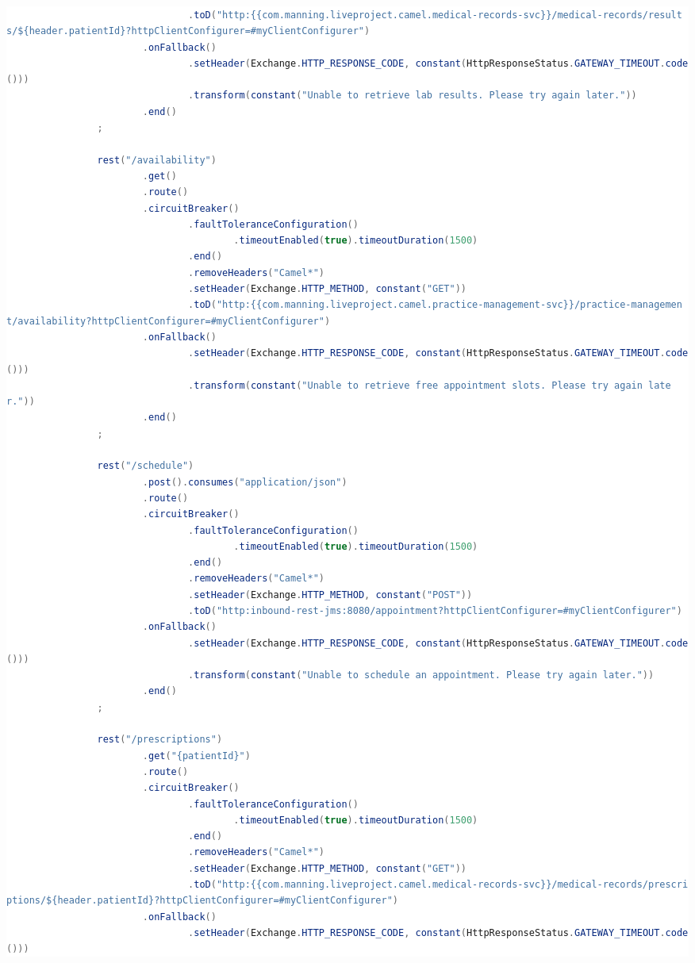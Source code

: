 ```java
                                .toD("http:{{com.manning.liveproject.camel.medical-records-svc}}/medical-records/results/${header.patientId}?httpClientConfigurer=#myClientConfigurer")
                        .onFallback()
                                .setHeader(Exchange.HTTP_RESPONSE_CODE, constant(HttpResponseStatus.GATEWAY_TIMEOUT.code()))
                                .transform(constant("Unable to retrieve lab results. Please try again later."))
                        .end()
                ;

                rest("/availability")
                        .get()
                        .route()
                        .circuitBreaker()
                                .faultToleranceConfiguration()
                                        .timeoutEnabled(true).timeoutDuration(1500)
                                .end()
                                .removeHeaders("Camel*")
                                .setHeader(Exchange.HTTP_METHOD, constant("GET"))
                                .toD("http:{{com.manning.liveproject.camel.practice-management-svc}}/practice-management/availability?httpClientConfigurer=#myClientConfigurer")
                        .onFallback()
                                .setHeader(Exchange.HTTP_RESPONSE_CODE, constant(HttpResponseStatus.GATEWAY_TIMEOUT.code()))
                                .transform(constant("Unable to retrieve free appointment slots. Please try again later."))
                        .end()
                ;

                rest("/schedule")
                        .post().consumes("application/json")
                        .route()
                        .circuitBreaker()
                                .faultToleranceConfiguration()
                                        .timeoutEnabled(true).timeoutDuration(1500)
                                .end()
                                .removeHeaders("Camel*")
                                .setHeader(Exchange.HTTP_METHOD, constant("POST"))
                                .toD("http:inbound-rest-jms:8080/appointment?httpClientConfigurer=#myClientConfigurer")
                        .onFallback()
                                .setHeader(Exchange.HTTP_RESPONSE_CODE, constant(HttpResponseStatus.GATEWAY_TIMEOUT.code()))
                                .transform(constant("Unable to schedule an appointment. Please try again later."))
                        .end()
                ;

                rest("/prescriptions")
                        .get("{patientId}")
                        .route()
                        .circuitBreaker()
                                .faultToleranceConfiguration()
                                        .timeoutEnabled(true).timeoutDuration(1500)
                                .end()
                                .removeHeaders("Camel*")
                                .setHeader(Exchange.HTTP_METHOD, constant("GET"))
                                .toD("http:{{com.manning.liveproject.camel.medical-records-svc}}/medical-records/prescriptions/${header.patientId}?httpClientConfigurer=#myClientConfigurer")
                        .onFallback()
                                .setHeader(Exchange.HTTP_RESPONSE_CODE, constant(HttpResponseStatus.GATEWAY_TIMEOUT.code()))
```